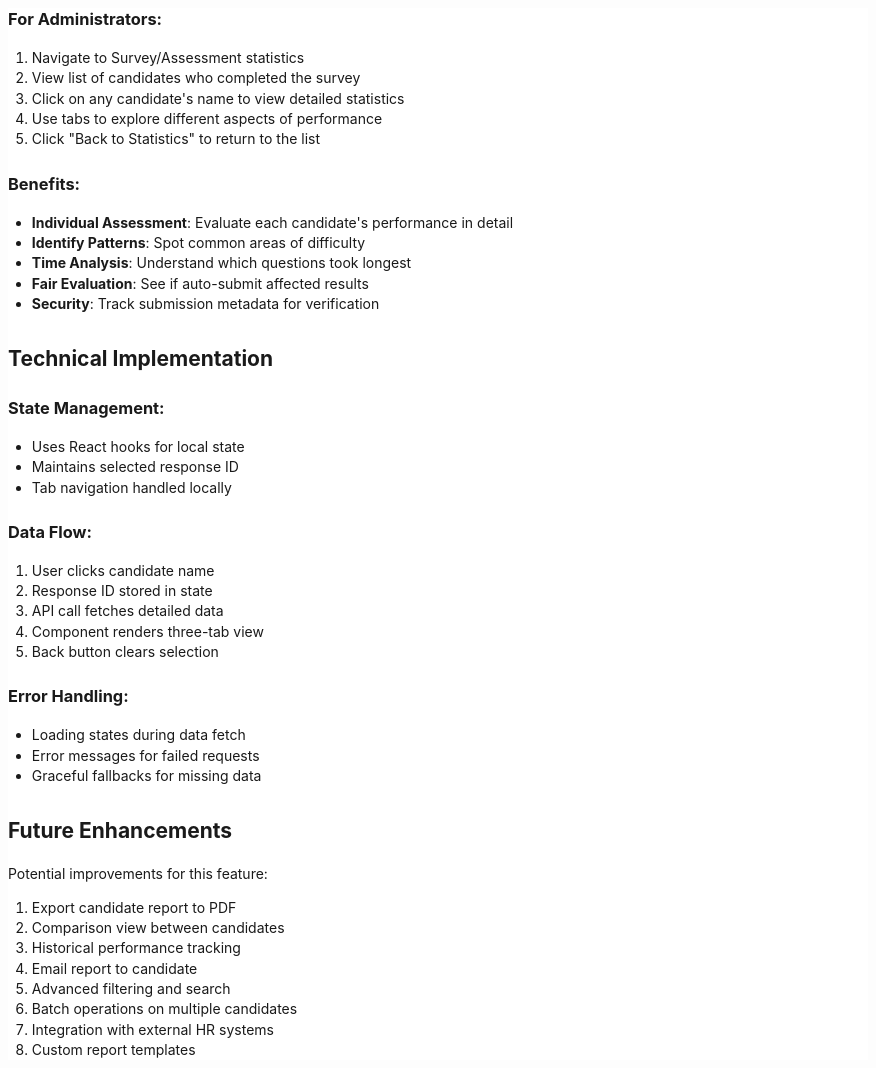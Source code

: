 ### For Administrators:

1. Navigate to Survey/Assessment statistics
2. View list of candidates who completed the survey
3. Click on any candidate's name to view detailed statistics
4. Use tabs to explore different aspects of performance
5. Click "Back to Statistics" to return to the list

### Benefits:

- **Individual Assessment**: Evaluate each candidate's performance in detail
- **Identify Patterns**: Spot common areas of difficulty
- **Time Analysis**: Understand which questions took longest
- **Fair Evaluation**: See if auto-submit affected results
- **Security**: Track submission metadata for verification

## Technical Implementation

### State Management:

- Uses React hooks for local state
- Maintains selected response ID
- Tab navigation handled locally

### Data Flow:

1. User clicks candidate name
2. Response ID stored in state
3. API call fetches detailed data
4. Component renders three-tab view
5. Back button clears selection

### Error Handling:

- Loading states during data fetch
- Error messages for failed requests
- Graceful fallbacks for missing data

## Future Enhancements

Potential improvements for this feature:

1. Export candidate report to PDF
2. Comparison view between candidates
3. Historical performance tracking
4. Email report to candidate
5. Advanced filtering and search
6. Batch operations on multiple candidates
7. Integration with external HR systems
8. Custom report templates

